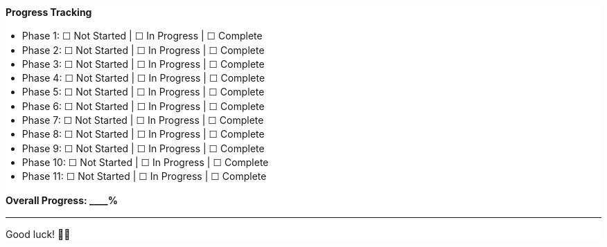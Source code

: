 
**Progress Tracking**

- Phase 1: ☐ Not Started | ☐ In Progress | ☐ Complete
- Phase 2: ☐ Not Started | ☐ In Progress | ☐ Complete
- Phase 3: ☐ Not Started | ☐ In Progress | ☐ Complete
- Phase 4: ☐ Not Started | ☐ In Progress | ☐ Complete
- Phase 5: ☐ Not Started | ☐ In Progress | ☐ Complete
- Phase 6: ☐ Not Started | ☐ In Progress | ☐ Complete
- Phase 7: ☐ Not Started | ☐ In Progress | ☐ Complete
- Phase 8: ☐ Not Started | ☐ In Progress | ☐ Complete
- Phase 9: ☐ Not Started | ☐ In Progress | ☐ Complete
- Phase 10: ☐ Not Started | ☐ In Progress | ☐ Complete
- Phase 11: ☐ Not Started | ☐ In Progress | ☐ Complete

**Overall Progress: ____%**

---

Good luck! 🎰🚀
